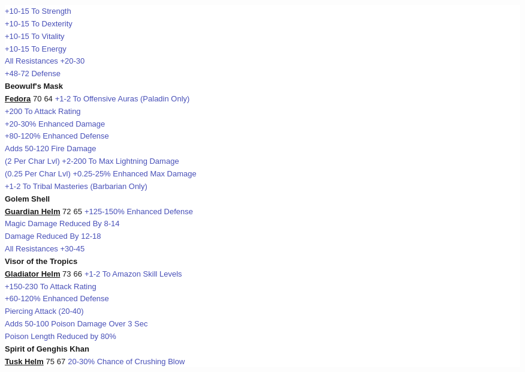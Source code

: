 <td align="center" bgcolor="#303030"><font face="arial,helvetica" size="-1"><font color="4850B8">
+10-15 To Strength<br>
+10-15 To Dexterity<br>
+10-15 To Vitality<br>
+10-15 To Energy<br>
All Resistances +20-30<br>
+48-72 Defense<br>
</font></font></td>
</tr>
<tr>
<td align="center" bgcolor="#303030"><font face="arial,helvetica" size="-1"><b>Beowulf's Mask<br>
<a href="https://www.EasternSun300.github.io/ItemDB/Items/es3armo#hel">Fedora</a>
</b></font></td>
<td align="center" bgcolor="#303030"><font face="arial,helvetica" size="-1">70</font></td>
<td align="center" bgcolor="#303030"><font face="arial,helvetica" size="-1">64</font></td>
<td align="center" bgcolor="#303030"><font face="arial,helvetica" size="-1"><font color="4850B8">
+1-2 To Offensive Auras (Paladin Only)<br>
+200 To Attack Rating<br>
+20-30% Enhanced Damage<br>
+80-120% Enhanced Defense<br>
Adds 50-120 Fire Damage<br>
(2 Per Char Lvl) +2-200 To Max Lightning Damage<br>
(0.25 Per Char Lvl) +0.25-25% Enhanced Max Damage<br>
+1-2 To Tribal Masteries (Barbarian Only)<br>
</font></font></td>
</tr>
<tr>
<td align="center" bgcolor="#303030"><font face="arial,helvetica" size="-1"><b>Golem Shell<br>
<a href="https://www.EasternSun300.github.io/ItemDB/Items/es3armo#hel">Guardian Helm</a>
</b></font></td>
<td align="center" bgcolor="#303030"><font face="arial,helvetica" size="-1">72</font></td>
<td align="center" bgcolor="#303030"><font face="arial,helvetica" size="-1">65</font></td>
<td align="center" bgcolor="#303030"><font face="arial,helvetica" size="-1"><font color="4850B8">
+125-150% Enhanced Defense<br>
Magic Damage Reduced By 8-14<br>
Damage Reduced By 12-18<br>
All Resistances +30-45<br>
</font></font></td>
</tr>
<tr>
<td align="center" bgcolor="#303030"><font face="arial,helvetica" size="-1"><b>Visor of the Tropics<br>
<a href="https://www.EasternSun300.github.io/ItemDB/Items/es3armo#hel">Gladiator Helm</a>
</b></font></td>
<td align="center" bgcolor="#303030"><font face="arial,helvetica" size="-1">73</font></td>
<td align="center" bgcolor="#303030"><font face="arial,helvetica" size="-1">66</font></td>
<td align="center" bgcolor="#303030"><font face="arial,helvetica" size="-1"><font color="4850B8">
+1-2 To Amazon Skill Levels<br>
+150-230 To Attack Rating<br>
+60-120% Enhanced Defense<br>
Piercing Attack (20-40)<br>
Adds 50-100 Poison Damage Over 3 Sec<br>
Poison Length Reduced by 80%<br>
</font></font></td>
</tr>
<tr>
<td align="center" bgcolor="#303030"><font face="arial,helvetica" size="-1"><b>Spirit of Genghis Khan<br>
<a href="https://www.EasternSun300.github.io/ItemDB/Items/es3armo#hel">Tusk Helm</a>
</b></font></td>
<td align="center" bgcolor="#303030"><font face="arial,helvetica" size="-1">75</font></td>
<td align="center" bgcolor="#303030"><font face="arial,helvetica" size="-1">67</font></td>
<td align="center" bgcolor="#303030"><font face="arial,helvetica" size="-1"><font color="4850B8">
20-30% Chance of Crushing Blow<br>